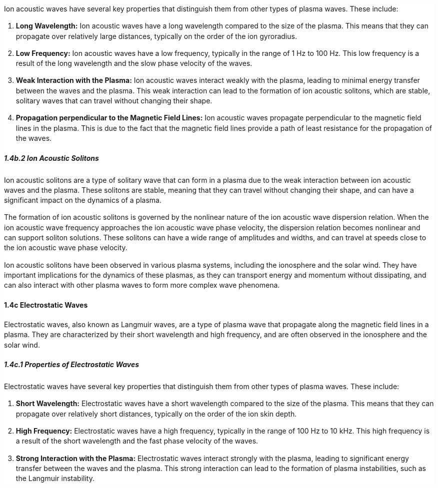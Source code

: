 Ion acoustic waves have several key properties that distinguish them from other types of plasma waves. These include:

1. **Long Wavelength:** Ion acoustic waves have a long wavelength compared to the size of the plasma. This means that they can propagate over relatively large distances, typically on the order of the ion gyroradius.

2. **Low Frequency:** Ion acoustic waves have a low frequency, typically in the range of 1 Hz to 100 Hz. This low frequency is a result of the long wavelength and the slow phase velocity of the waves.

3. **Weak Interaction with the Plasma:** Ion acoustic waves interact weakly with the plasma, leading to minimal energy transfer between the waves and the plasma. This weak interaction can lead to the formation of ion acoustic solitons, which are stable, solitary waves that can travel without changing their shape.

4. **Propagation perpendicular to the Magnetic Field Lines:** Ion acoustic waves propagate perpendicular to the magnetic field lines in the plasma. This is due to the fact that the magnetic field lines provide a path of least resistance for the propagation of the waves.

##### 1.4b.2 Ion Acoustic Solitons

Ion acoustic solitons are a type of solitary wave that can form in a plasma due to the weak interaction between ion acoustic waves and the plasma. These solitons are stable, meaning that they can travel without changing their shape, and can have a significant impact on the dynamics of a plasma.

The formation of ion acoustic solitons is governed by the nonlinear nature of the ion acoustic wave dispersion relation. When the ion acoustic wave frequency approaches the ion acoustic wave phase velocity, the dispersion relation becomes nonlinear and can support soliton solutions. These solitons can have a wide range of amplitudes and widths, and can travel at speeds close to the ion acoustic wave phase velocity.

Ion acoustic solitons have been observed in various plasma systems, including the ionosphere and the solar wind. They have important implications for the dynamics of these plasmas, as they can transport energy and momentum without dissipating, and can also interact with other plasma waves to form more complex wave phenomena.

#### 1.4c Electrostatic Waves

Electrostatic waves, also known as Langmuir waves, are a type of plasma wave that propagate along the magnetic field lines in a plasma. They are characterized by their short wavelength and high frequency, and are often observed in the ionosphere and the solar wind.

##### 1.4c.1 Properties of Electrostatic Waves

Electrostatic waves have several key properties that distinguish them from other types of plasma waves. These include:

1. **Short Wavelength:** Electrostatic waves have a short wavelength compared to the size of the plasma. This means that they can propagate over relatively short distances, typically on the order of the ion skin depth.

2. **High Frequency:** Electrostatic waves have a high frequency, typically in the range of 100 Hz to 10 kHz. This high frequency is a result of the short wavelength and the fast phase velocity of the waves.

3. **Strong Interaction with the Plasma:** Electrostatic waves interact strongly with the plasma, leading to significant energy transfer between the waves and the plasma. This strong interaction can lead to the formation of plasma instabilities, such as the Langmuir instability.
